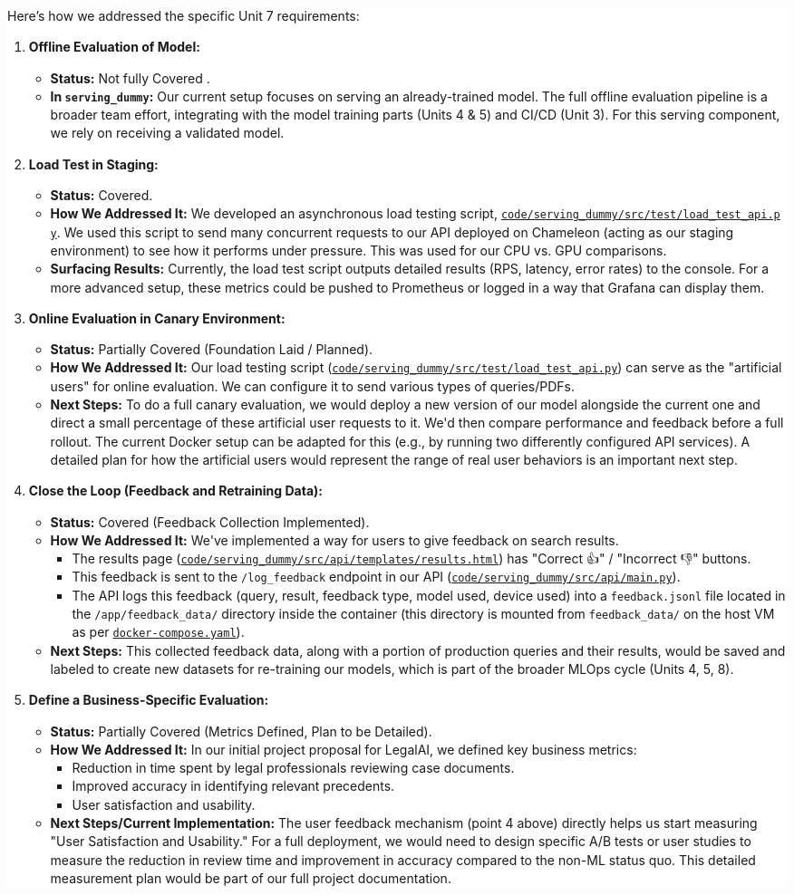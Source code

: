 Here’s how we addressed the specific Unit 7 requirements:

1.  **Offline Evaluation of Model:**
    * **Status:** Not fully Covered .
    * **In `serving_dummy`:** Our current setup focuses on serving an already-trained model. The full offline evaluation pipeline is a broader team effort, integrating with the model training parts (Units 4 & 5) and CI/CD (Unit 3). For this serving component, we rely on receiving a validated model.

2.  **Load Test in Staging:**
    * **Status:** Covered.
    * **How We Addressed It:** We developed an asynchronous load testing script, [`code/serving_dummy/src/test/load_test_api.py`](./code/serving_dummy/src/test/load_test_api.py). We used this script to send many concurrent requests to our API deployed on Chameleon (acting as our staging environment) to see how it performs under pressure. This was used for our CPU vs. GPU comparisons.
    * **Surfacing Results:** Currently, the load test script outputs detailed results (RPS, latency, error rates) to the console. For a more advanced setup, these metrics could be pushed to Prometheus or logged in a way that Grafana can display them.

3.  **Online Evaluation in Canary Environment:**
    * **Status:** Partially Covered (Foundation Laid / Planned).
    * **How We Addressed It:** Our load testing script ([`code/serving_dummy/src/test/load_test_api.py`](./code/serving_dummy/src/test/load_test_api.py)) can serve as the "artificial users" for online evaluation. We can configure it to send various types of queries/PDFs.
    * **Next Steps:** To do a full canary evaluation, we would deploy a new version of our model alongside the current one and direct a small percentage of these artificial user requests to it. We'd then compare performance and feedback before a full rollout. The current Docker setup can be adapted for this (e.g., by running two differently configured API services). A detailed plan for how the artificial users would represent the range of real user behaviors is an important next step.

4.  **Close the Loop (Feedback and Retraining Data):**
    * **Status:** Covered (Feedback Collection Implemented).
    * **How We Addressed It:** We've implemented a way for users to give feedback on search results.
        * The results page ([`code/serving_dummy/src/api/templates/results.html`](./code/serving_dummy/src/api/templates/results.html)) has "Correct 👍" / "Incorrect 👎" buttons.
        * This feedback is sent to the `/log_feedback` endpoint in our API ([`code/serving_dummy/src/api/main.py`](./code/serving_dummy/src/api/main.py)).
        * The API logs this feedback (query, result, feedback type, model used, device used) into a `feedback.jsonl` file located in the `/app/feedback_data/` directory inside the container (this directory is mounted from `feedback_data/` on the host VM as per [`docker-compose.yaml`](./code/serving_dummy/docker-compose.yaml)).
    * **Next Steps:** This collected feedback data, along with a portion of production queries and their results, would be saved and labeled to create new datasets for re-training our models, which is part of the broader MLOps cycle (Units 4, 5, 8).

5.  **Define a Business-Specific Evaluation:**
    * **Status:** Partially Covered (Metrics Defined, Plan to be Detailed).
    * **How We Addressed It:** In our initial project proposal for LegalAI, we defined key business metrics:
        * Reduction in time spent by legal professionals reviewing case documents.
        * Improved accuracy in identifying relevant precedents.
        * User satisfaction and usability.
    * **Next Steps/Current Implementation:** The user feedback mechanism (point 4 above) directly helps us start measuring "User Satisfaction and Usability." For a full deployment, we would need to design specific A/B tests or user studies to measure the reduction in review time and improvement in accuracy compared to the non-ML status quo. This detailed measurement plan would be part of our full project documentation.
